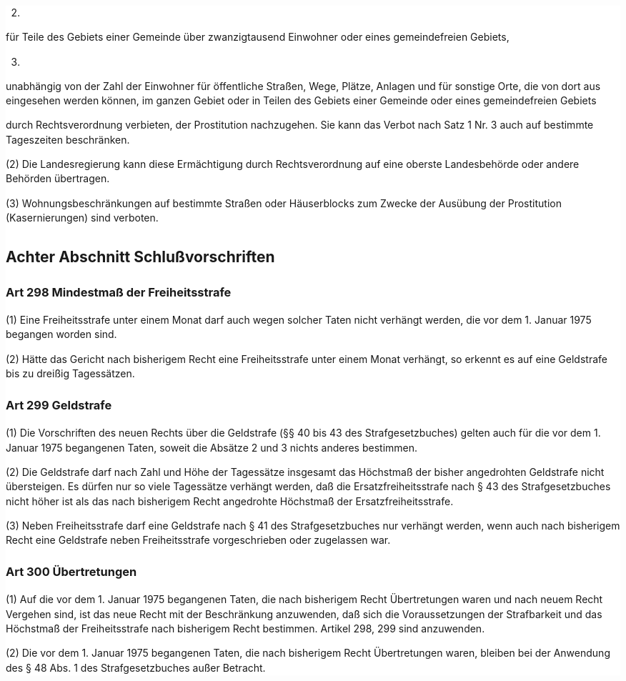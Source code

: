 2.  
für Teile des Gebiets einer Gemeinde über zwanzigtausend Einwohner oder eines gemeindefreien Gebiets,

3.  
unabhängig von der Zahl der Einwohner für öffentliche Straßen, Wege, Plätze, Anlagen und für sonstige Orte, die von dort aus eingesehen werden können, im ganzen Gebiet oder in Teilen des Gebiets einer Gemeinde oder eines gemeindefreien Gebiets

durch Rechtsverordnung verbieten, der Prostitution nachzugehen. Sie kann das Verbot nach Satz 1 Nr. 3 auch auf bestimmte Tageszeiten beschränken.

(2) Die Landesregierung kann diese Ermächtigung durch Rechtsverordnung auf eine oberste Landesbehörde oder andere Behörden übertragen.

(3) Wohnungsbeschränkungen auf bestimmte Straßen oder Häuserblocks zum Zwecke der Ausübung der Prostitution (Kasernierungen) sind verboten.

Achter Abschnitt Schlußvorschriften
-----------------------------------

### 

### Art 298 Mindestmaß der Freiheitsstrafe

(1) Eine Freiheitsstrafe unter einem Monat darf auch wegen solcher Taten nicht verhängt werden, die vor dem 1. Januar 1975 begangen worden sind.

(2) Hätte das Gericht nach bisherigem Recht eine Freiheitsstrafe unter einem Monat verhängt, so erkennt es auf eine Geldstrafe bis zu dreißig Tagessätzen.

### Art 299 Geldstrafe

(1) Die Vorschriften des neuen Rechts über die Geldstrafe (§§ 40 bis 43 des Strafgesetzbuches) gelten auch für die vor dem 1. Januar 1975 begangenen Taten, soweit die Absätze 2 und 3 nichts anderes bestimmen.

(2) Die Geldstrafe darf nach Zahl und Höhe der Tagessätze insgesamt das Höchstmaß der bisher angedrohten Geldstrafe nicht übersteigen. Es dürfen nur so viele Tagessätze verhängt werden, daß die Ersatzfreiheitsstrafe nach § 43 des Strafgesetzbuches nicht höher ist als das nach bisherigem Recht angedrohte Höchstmaß der Ersatzfreiheitsstrafe.

(3) Neben Freiheitsstrafe darf eine Geldstrafe nach § 41 des Strafgesetzbuches nur verhängt werden, wenn auch nach bisherigem Recht eine Geldstrafe neben Freiheitsstrafe vorgeschrieben oder zugelassen war.

### Art 300 Übertretungen

(1) Auf die vor dem 1. Januar 1975 begangenen Taten, die nach bisherigem Recht Übertretungen waren und nach neuem Recht Vergehen sind, ist das neue Recht mit der Beschränkung anzuwenden, daß sich die Voraussetzungen der Strafbarkeit und das Höchstmaß der Freiheitsstrafe nach bisherigem Recht bestimmen. Artikel 298, 299 sind anzuwenden.

(2) Die vor dem 1. Januar 1975 begangenen Taten, die nach bisherigem Recht Übertretungen waren, bleiben bei der Anwendung des § 48 Abs. 1 des Strafgesetzbuches außer Betracht.
